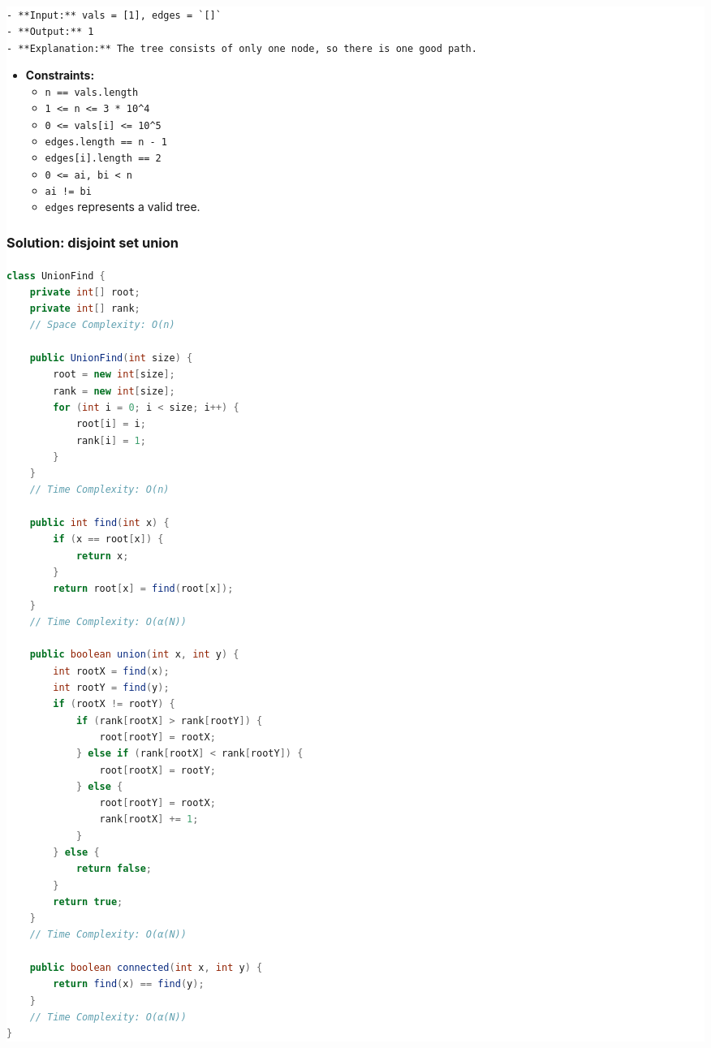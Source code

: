     - **Input:** vals = [1], edges = `[]`
    - **Output:** 1
    - **Explanation:** The tree consists of only one node, so there is one good path.
- **Constraints:**
    -   `n == vals.length`
    -   `1 <= n <= 3 * 10^4`
    -   `0 <= vals[i] <= 10^5`
    -   `edges.length == n - 1`
    -   `edges[i].length == 2`
    -   `0 <= ai, bi < n`
    -   `ai != bi`
    -   `edges` represents a valid tree.

### Solution: disjoint set union

```java
class UnionFind {
    private int[] root;
    private int[] rank;
    // Space Complexity: O(n)

    public UnionFind(int size) {
        root = new int[size];
        rank = new int[size];
        for (int i = 0; i < size; i++) {
            root[i] = i;
            rank[i] = 1;
        }
    }
    // Time Complexity: O(n)

    public int find(int x) {
        if (x == root[x]) {
            return x;
        }
        return root[x] = find(root[x]);
    }
    // Time Complexity: O(α(N))

    public boolean union(int x, int y) {
        int rootX = find(x);
        int rootY = find(y);
        if (rootX != rootY) {
            if (rank[rootX] > rank[rootY]) {
                root[rootY] = rootX;
            } else if (rank[rootX] < rank[rootY]) {
                root[rootX] = rootY;
            } else {
                root[rootY] = rootX;
                rank[rootX] += 1;
            }
        } else {
            return false;
        }
        return true;
    }
    // Time Complexity: O(α(N))

    public boolean connected(int x, int y) {
        return find(x) == find(y);
    }
    // Time Complexity: O(α(N))
}

```